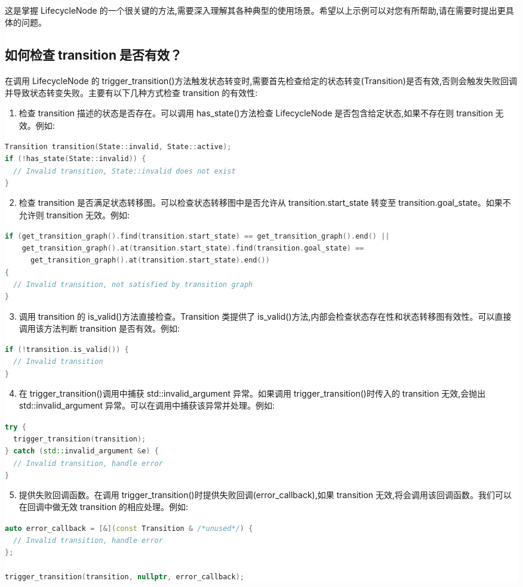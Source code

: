 这是掌握 LifecycleNode 的一个很关键的方法,需要深入理解其各种典型的使用场景。希望以上示例可以对您有所帮助,请在需要时提出更具体的问题。

## 如何检查 transition 是否有效？

在调用 LifecycleNode 的 trigger_transition()方法触发状态转变时,需要首先检查给定的状态转变(Transition)是否有效,否则会触发失败回调并导致状态转变失败。主要有以下几种方式检查 transition 的有效性:

1. 检查 transition 描述的状态是否存在。可以调用 has_state()方法检查 LifecycleNode 是否包含给定状态,如果不存在则 transition 无效。例如:

```cpp
Transition transition(State::invalid, State::active);
if (!has_state(State::invalid)) {
  // Invalid transition, State::invalid does not exist
}
```

2. 检查 transition 是否满足状态转移图。可以检查状态转移图中是否允许从 transition.start_state 转变至 transition.goal_state。如果不允许则 transition 无效。例如:

```cpp
if (get_transition_graph().find(transition.start_state) == get_transition_graph().end() ||
    get_transition_graph().at(transition.start_state).find(transition.goal_state) ==
      get_transition_graph().at(transition.start_state).end())
{
  // Invalid transition, not satisfied by transition graph
}
```

3. 调用 transition 的 is_valid()方法直接检查。Transition 类提供了 is_valid()方法,内部会检查状态存在性和状态转移图有效性。可以直接调用该方法判断 transition 是否有效。例如:

```cpp
if (!transition.is_valid()) {
  // Invalid transition
}
```

4. 在 trigger_transition()调用中捕获 std::invalid_argument 异常。如果调用 trigger_transition()时传入的 transition 无效,会抛出 std::invalid_argument 异常。可以在调用中捕获该异常并处理。例如:

```cpp
try {
  trigger_transition(transition);
} catch (std::invalid_argument &e) {
  // Invalid transition, handle error
}
```

5. 提供失败回调函数。在调用 trigger_transition()时提供失败回调(error_callback),如果 transition 无效,将会调用该回调函数。我们可以在回调中做无效 transition 的相应处理。例如:

```cpp
auto error_callback = [&](const Transition & /*unused*/) {
  // Invalid transition, handle error
};

trigger_transition(transition, nullptr, error_callback);
```
